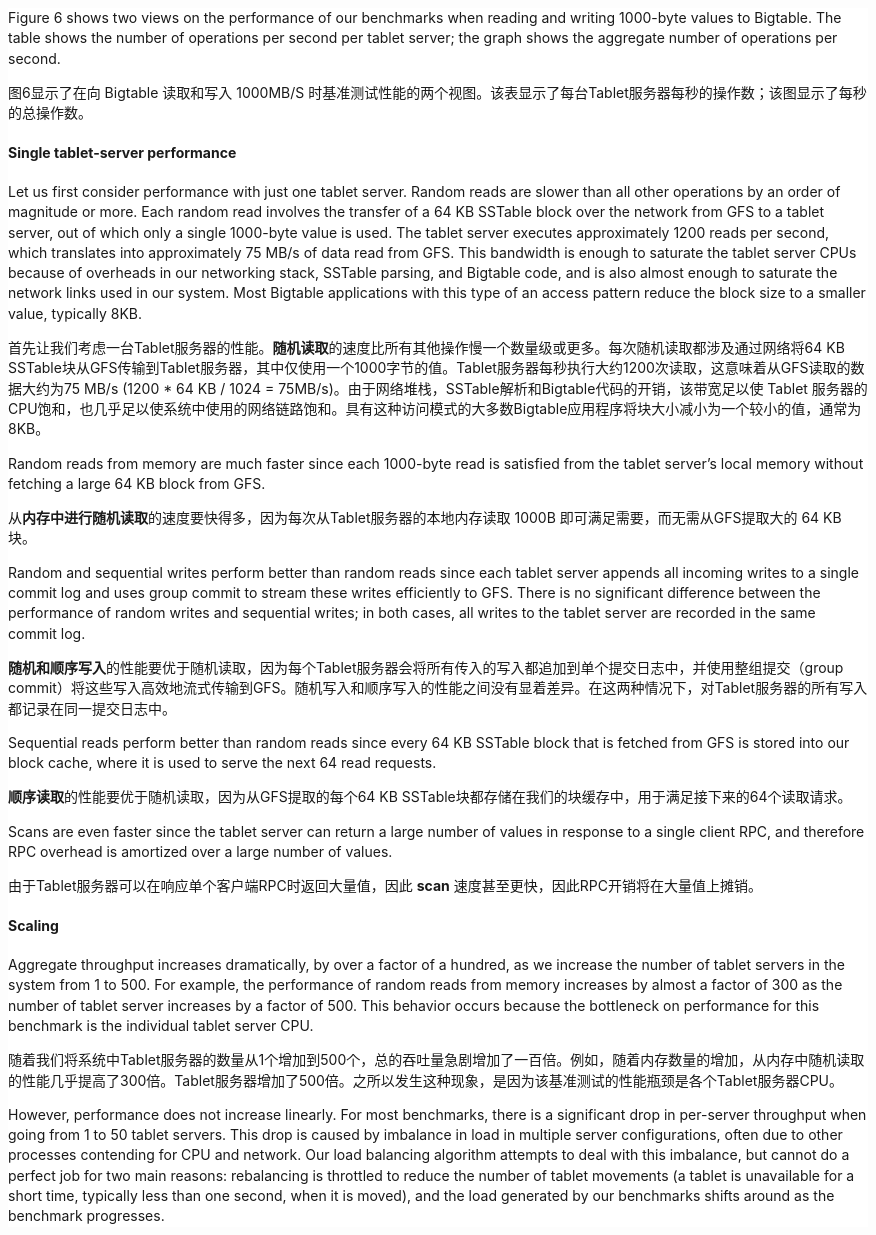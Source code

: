 Figure 6 shows two views on the performance of our benchmarks when reading and writing 1000-byte values to Bigtable. The table shows the number of operations per second per tablet server; the graph shows the aggregate number of operations per second.

图6显示了在向 Bigtable 读取和写入 1000MB/S 时基准测试性能的两个视图。该表显示了每台Tablet服务器每秒的操作数；该图显示了每秒的总操作数。

#### Single tablet-server performance

Let us first consider performance with just one tablet server. Random reads are slower than all other operations by an order of magnitude or more. Each random read involves the transfer of a 64 KB SSTable block over the network from GFS to a tablet server, out of which only a single 1000-byte value is used. The tablet server executes approximately 1200 reads per second, which translates into approximately 75 MB/s of data read from GFS. This bandwidth is enough to saturate the tablet server CPUs because of overheads in our networking stack, SSTable parsing, and Bigtable code, and is also almost enough to saturate the network links used in our system. Most Bigtable applications with this type of an access pattern reduce the block size to a smaller value, typically 8KB.

首先让我们考虑一台Tablet服务器的性能。**随机读取**的速度比所有其他操作慢一个数量级或更多。每次随机读取都涉及通过网络将64 KB SSTable块从GFS传输到Tablet服务器，其中仅使用一个1000字节的值。Tablet服务器每秒执行大约1200次读取，这意味着从GFS读取的数据大约为75 MB/s (1200 * 64 KB / 1024 = 75MB/s)。由于网络堆栈，SSTable解析和Bigtable代码的开销，该带宽足以使 Tablet 服务器的CPU饱和，也几乎足以使系统中使用的网络链路饱和。具有这种访问模式的大多数Bigtable应用程序将块大小减小为一个较小的值，通常为8KB。

Random reads from memory are much faster since each 1000-byte read is satisfied from the tablet server’s local memory without fetching a large 64 KB block from GFS.

从**内存中进行随机读取**的速度要快得多，因为每次从Tablet服务器的本地内存读取 1000B 即可满足需要，而无需从GFS提取大的 64 KB块。

Random and sequential writes perform better than random reads since each tablet server appends all incoming writes to a single commit log and uses group commit to stream these writes efficiently to GFS. There is no significant difference between the performance of random writes and sequential writes; in both cases, all writes to the tablet server are recorded in the same commit log.

**随机和顺序写入**的性能要优于随机读取，因为每个Tablet服务器会将所有传入的写入都追加到单个提交日志中，并使用整组提交（group commit）将这些写入高效地流式传输到GFS。随机写入和顺序写入的性能之间没有显着差异。在这两种情况下，对Tablet服务器的所有写入都记录在同一提交日志中。

Sequential reads perform better than random reads since every 64 KB SSTable block that is fetched from GFS is stored into our block cache, where it is used to serve the next 64 read requests.

**顺序读取**的性能要优于随机读取，因为从GFS提取的每个64 KB SSTable块都存储在我们的块缓存中，用于满足接下来的64个读取请求。

Scans are even faster since the tablet server can return a large number of values in response to a single client RPC, and therefore RPC overhead is amortized over a large number of values.

由于Tablet服务器可以在响应单个客户端RPC时返回大量值，因此 **scan** 速度甚至更快，因此RPC开销将在大量值上摊销。

#### Scaling

Aggregate throughput increases dramatically, by over a factor of a hundred, as we increase the number of tablet servers in the system from 1 to 500. For example, the performance of random reads from memory increases by almost a factor of 300 as the number of tablet server increases by a factor of 500. This behavior occurs because the bottleneck on performance for this benchmark is the individual tablet server CPU.

随着我们将系统中Tablet服务器的数量从1个增加到500个，总的吞吐量急剧增加了一百倍。例如，随着内存数量的增加，从内存中随机读取的性能几乎提高了300倍。Tablet服务器增加了500倍。之所以发生这种现象，是因为该基准测试的性能瓶颈是各个Tablet服务器CPU。

However, performance does not increase linearly. For most benchmarks, there is a significant drop in per-server throughput when going from 1 to 50 tablet servers. This drop is caused by imbalance in load in multiple server configurations, often due to other processes contending for CPU and network. Our load balancing algorithm attempts to deal with this imbalance, but cannot do a perfect job for two main reasons: rebalancing is throttled to reduce the number of tablet movements (a tablet is unavailable for a short time, typically less than one second, when it is moved), and the load generated by our benchmarks shifts around as the benchmark progresses.
